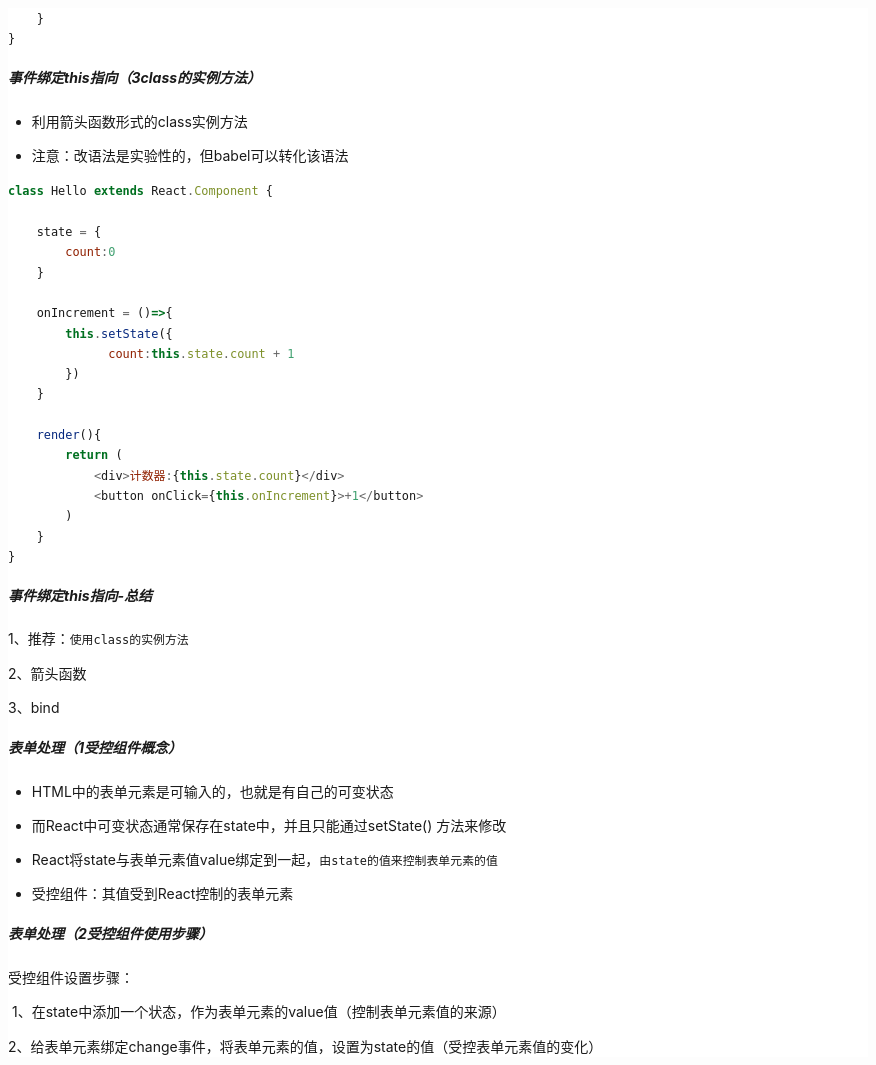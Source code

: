 ```js
    }
}
```

##### 事件绑定this指向（3class的实例方法）

+ 利用箭头函数形式的class实例方法

+ 注意：改语法是实验性的，但babel可以转化该语法

```js
class Hello extends React.Component {

    state = {
        count:0
    }

    onIncrement = ()=>{
        this.setState({
              count:this.state.count + 1
        })
    }

    render(){
        return (
            <div>计数器:{this.state.count}</div>
            <button onClick={this.onIncrement}>+1</button>
        )
    }
}
```

##### 事件绑定this指向-总结

1、推荐：`使用class的实例方法`

2、箭头函数

3、bind

##### 表单处理（1受控组件概念）

+ HTML中的表单元素是可输入的，也就是有自己的可变状态

+ 而React中可变状态通常保存在state中，并且只能通过setState() 方法来修改

+ React将state与表单元素值value绑定到一起，`由state的值来控制表单元素的值`

+ 受控组件：其值受到React控制的表单元素

##### 表单处理（2受控组件使用步骤）

受控组件设置步骤：

 1、在state中添加一个状态，作为表单元素的value值（控制表单元素值的来源）

 2、给表单元素绑定change事件，将表单元素的值，设置为state的值（受控表单元素值的变化）
